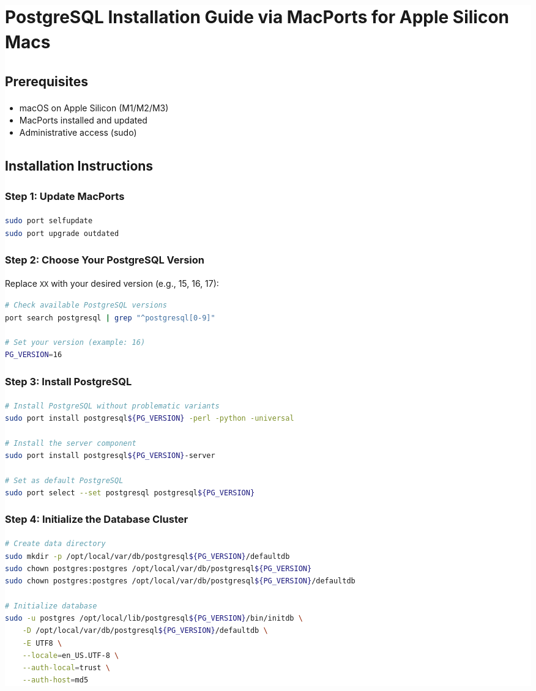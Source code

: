 # PostgreSQL Installation Guide via MacPorts for Apple Silicon Macs

## Prerequisites

- macOS on Apple Silicon (M1/M2/M3)
- MacPorts installed and updated
- Administrative access (sudo)

## Installation Instructions

### Step 1: Update MacPorts

```bash
sudo port selfupdate
sudo port upgrade outdated
```

### Step 2: Choose Your PostgreSQL Version

Replace `XX` with your desired version (e.g., 15, 16, 17):

```bash
# Check available PostgreSQL versions
port search postgresql | grep "^postgresql[0-9]"

# Set your version (example: 16)
PG_VERSION=16
```

### Step 3: Install PostgreSQL

```bash
# Install PostgreSQL without problematic variants
sudo port install postgresql${PG_VERSION} -perl -python -universal

# Install the server component
sudo port install postgresql${PG_VERSION}-server

# Set as default PostgreSQL
sudo port select --set postgresql postgresql${PG_VERSION}
```

### Step 4: Initialize the Database Cluster

```bash
# Create data directory
sudo mkdir -p /opt/local/var/db/postgresql${PG_VERSION}/defaultdb
sudo chown postgres:postgres /opt/local/var/db/postgresql${PG_VERSION}
sudo chown postgres:postgres /opt/local/var/db/postgresql${PG_VERSION}/defaultdb

# Initialize database
sudo -u postgres /opt/local/lib/postgresql${PG_VERSION}/bin/initdb \
    -D /opt/local/var/db/postgresql${PG_VERSION}/defaultdb \
    -E UTF8 \
    --locale=en_US.UTF-8 \
    --auth-local=trust \
    --auth-host=md5
```
